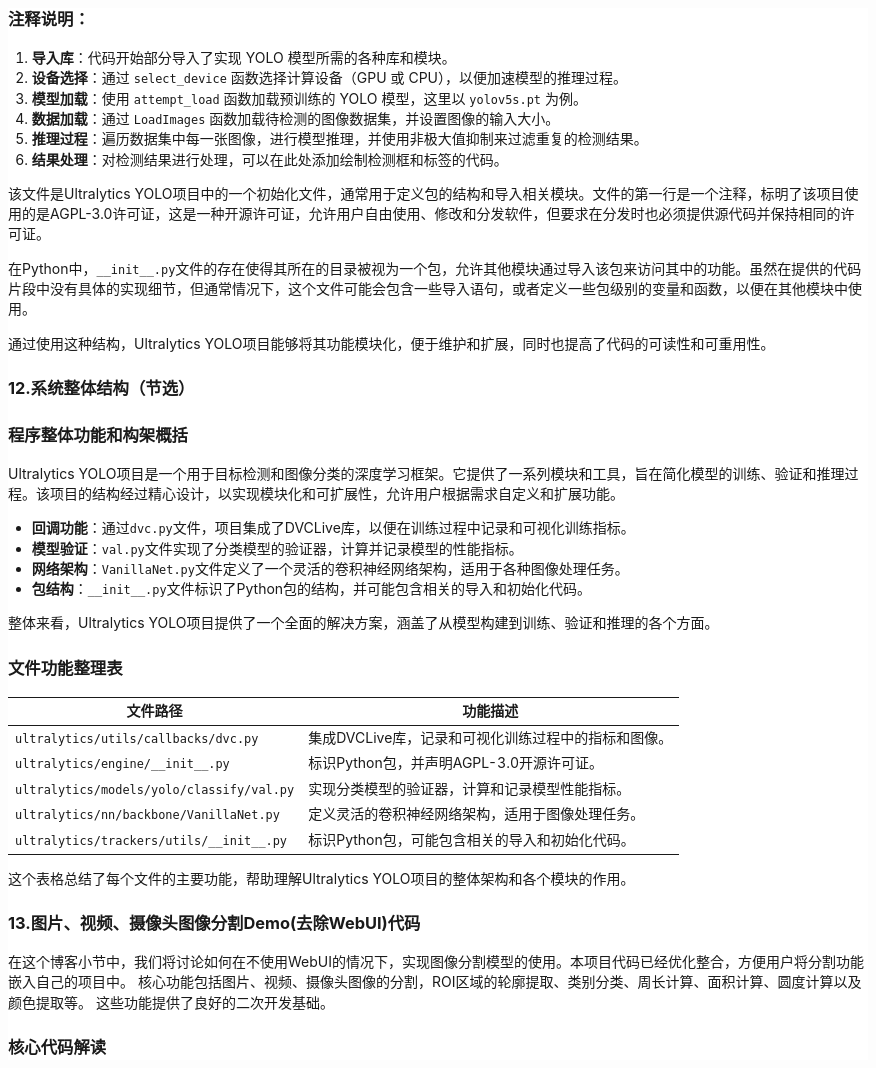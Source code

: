 ### 注释说明：
1. **导入库**：代码开始部分导入了实现 YOLO 模型所需的各种库和模块。
2. **设备选择**：通过 `select_device` 函数选择计算设备（GPU 或 CPU），以便加速模型的推理过程。
3. **模型加载**：使用 `attempt_load` 函数加载预训练的 YOLO 模型，这里以 `yolov5s.pt` 为例。
4. **数据加载**：通过 `LoadImages` 函数加载待检测的图像数据集，并设置图像的输入大小。
5. **推理过程**：遍历数据集中每一张图像，进行模型推理，并使用非极大值抑制来过滤重复的检测结果。
6. **结果处理**：对检测结果进行处理，可以在此处添加绘制检测框和标签的代码。

该文件是Ultralytics YOLO项目中的一个初始化文件，通常用于定义包的结构和导入相关模块。文件的第一行是一个注释，标明了该项目使用的是AGPL-3.0许可证，这是一种开源许可证，允许用户自由使用、修改和分发软件，但要求在分发时也必须提供源代码并保持相同的许可证。

在Python中，`__init__.py`文件的存在使得其所在的目录被视为一个包，允许其他模块通过导入该包来访问其中的功能。虽然在提供的代码片段中没有具体的实现细节，但通常情况下，这个文件可能会包含一些导入语句，或者定义一些包级别的变量和函数，以便在其他模块中使用。

通过使用这种结构，Ultralytics YOLO项目能够将其功能模块化，便于维护和扩展，同时也提高了代码的可读性和可重用性。

### 12.系统整体结构（节选）

### 程序整体功能和构架概括

Ultralytics YOLO项目是一个用于目标检测和图像分类的深度学习框架。它提供了一系列模块和工具，旨在简化模型的训练、验证和推理过程。该项目的结构经过精心设计，以实现模块化和可扩展性，允许用户根据需求自定义和扩展功能。

- **回调功能**：通过`dvc.py`文件，项目集成了DVCLive库，以便在训练过程中记录和可视化训练指标。
- **模型验证**：`val.py`文件实现了分类模型的验证器，计算并记录模型的性能指标。
- **网络架构**：`VanillaNet.py`文件定义了一个灵活的卷积神经网络架构，适用于各种图像处理任务。
- **包结构**：`__init__.py`文件标识了Python包的结构，并可能包含相关的导入和初始化代码。

整体来看，Ultralytics YOLO项目提供了一个全面的解决方案，涵盖了从模型构建到训练、验证和推理的各个方面。

### 文件功能整理表

| 文件路径                                          | 功能描述                                                     |
|--------------------------------------------------|------------------------------------------------------------|
| `ultralytics/utils/callbacks/dvc.py`            | 集成DVCLive库，记录和可视化训练过程中的指标和图像。        |
| `ultralytics/engine/__init__.py`                | 标识Python包，并声明AGPL-3.0开源许可证。                   |
| `ultralytics/models/yolo/classify/val.py`       | 实现分类模型的验证器，计算和记录模型性能指标。             |
| `ultralytics/nn/backbone/VanillaNet.py`         | 定义灵活的卷积神经网络架构，适用于图像处理任务。           |
| `ultralytics/trackers/utils/__init__.py`        | 标识Python包，可能包含相关的导入和初始化代码。             |

这个表格总结了每个文件的主要功能，帮助理解Ultralytics YOLO项目的整体架构和各个模块的作用。

### 13.图片、视频、摄像头图像分割Demo(去除WebUI)代码

在这个博客小节中，我们将讨论如何在不使用WebUI的情况下，实现图像分割模型的使用。本项目代码已经优化整合，方便用户将分割功能嵌入自己的项目中。
核心功能包括图片、视频、摄像头图像的分割，ROI区域的轮廓提取、类别分类、周长计算、面积计算、圆度计算以及颜色提取等。
这些功能提供了良好的二次开发基础。

### 核心代码解读
